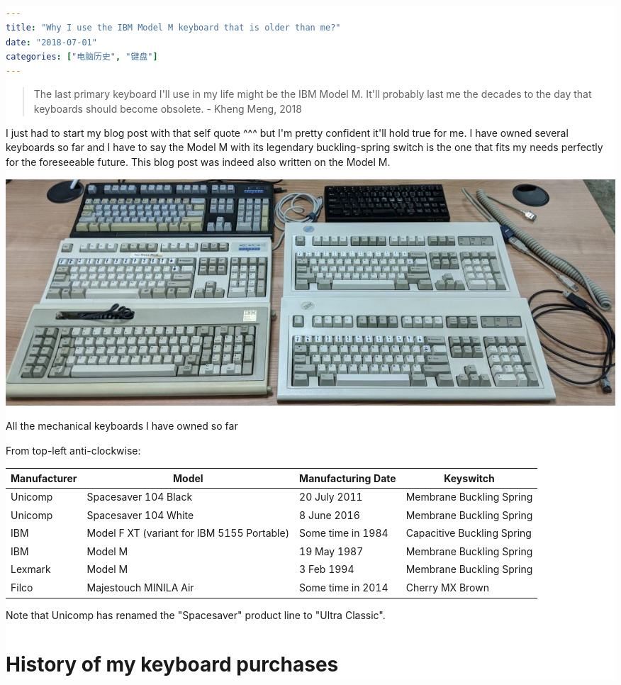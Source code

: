 ```yaml
---
title: "Why I use the IBM Model M keyboard that is older than me?"
date: "2018-07-01"
categories: ["电脑历史", "键盘"]
---
```


> The last primary keyboard I'll use in my life might be the IBM Model M. It'll probably last me the decades to the day that keyboards should become obsolete. - Kheng Meng, 2018

I just had to start my blog post with that self quote ^^^ but I'm pretty confident it'll hold true for me. I have owned several keyboards so far and I have to say the Model M with its legendary buckling-spring switch is the one that fits my needs perfectly for the foreseeable future. This blog post was indeed also written on the Model M.

[![](images/keyb-all-1024x380.jpg)](images/keyb-all.jpg) 

All the mechanical keyboards I have owned so far

From top-left anti-clockwise:

| Manufacturer | Model                                      | Manufacturing Date | Keyswitch                  |
|--------------|--------------------------------------------|--------------------|----------------------------|
| Unicomp      | Spacesaver 104 Black                       | 20 July 2011       | Membrane Buckling Spring   |
| Unicomp      | Spacesaver 104 White                       | 8 June 2016        | Membrane Buckling Spring   |
| IBM          | Model F XT (variant for IBM 5155 Portable) | Some time in 1984  | Capacitive Buckling Spring |
| IBM          | Model M                                    | 19 May 1987        | Membrane Buckling Spring   |
| Lexmark      | Model M                                    | 3 Feb 1994         | Membrane Buckling Spring   |
| Filco        | Majestouch MINILA Air                      | Some time in 2014  | Cherry MX Brown            |

Note that Unicomp has renamed the "Spacesaver" product line to "Ultra Classic".

# History of my keyboard purchases
